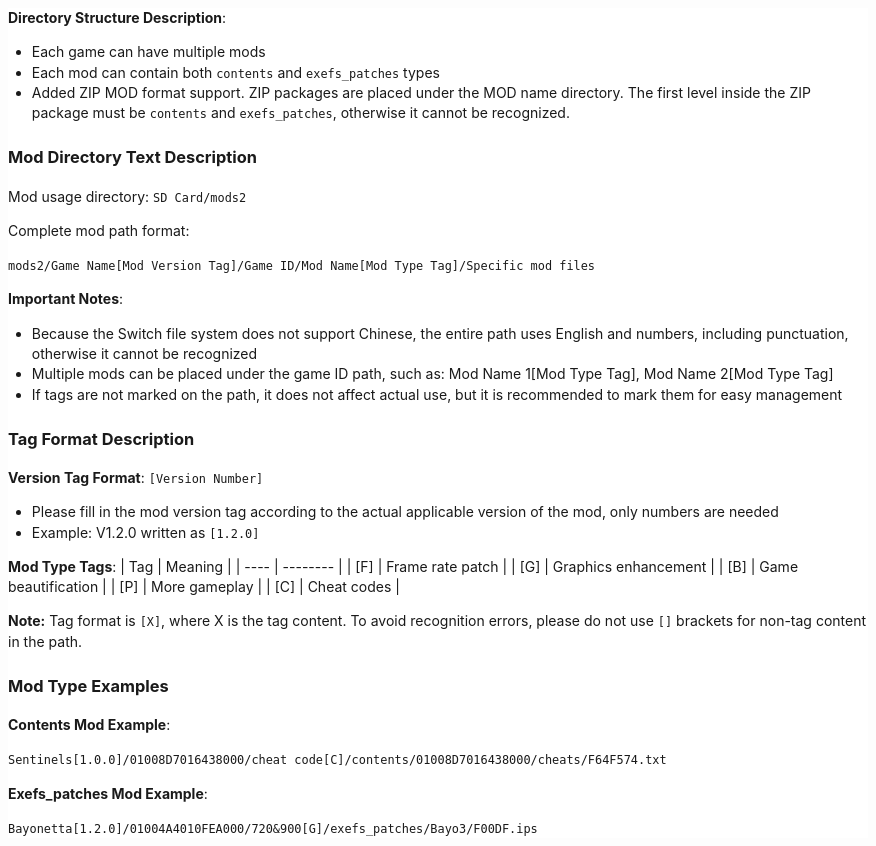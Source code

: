 **Directory Structure Description**:
- Each game can have multiple mods
- Each mod can contain both `contents` and `exefs_patches` types
- Added ZIP MOD format support. ZIP packages are placed under the MOD name directory. The first level inside the ZIP package must be `contents` and `exefs_patches`, otherwise it cannot be recognized.

### Mod Directory Text Description

Mod usage directory: `SD Card/mods2`

Complete mod path format:
```
mods2/Game Name[Mod Version Tag]/Game ID/Mod Name[Mod Type Tag]/Specific mod files
```

**Important Notes**:
- Because the Switch file system does not support Chinese, the entire path uses English and numbers, including punctuation, otherwise it cannot be recognized
- Multiple mods can be placed under the game ID path, such as: Mod Name 1[Mod Type Tag], Mod Name 2[Mod Type Tag]
- If tags are not marked on the path, it does not affect actual use, but it is recommended to mark them for easy management

### Tag Format Description

**Version Tag Format**: `[Version Number]`
- Please fill in the mod version tag according to the actual applicable version of the mod, only numbers are needed
- Example: V1.2.0 written as `[1.2.0]`

**Mod Type Tags**:
| Tag  | Meaning     |
| ---- | -------- |
| [F]  | Frame rate patch |
| [G]  | Graphics enhancement |
| [B]  | Game beautification |
| [P]  | More gameplay |
| [C]  | Cheat codes   |

**Note:** Tag format is `[X]`, where X is the tag content. To avoid recognition errors, please do not use `[]` brackets for non-tag content in the path.

### Mod Type Examples

**Contents Mod Example**:
```
Sentinels[1.0.0]/01008D7016438000/cheat code[C]/contents/01008D7016438000/cheats/F64F574.txt
```

**Exefs_patches Mod Example**:
```
Bayonetta[1.2.0]/01004A4010FEA000/720&900[G]/exefs_patches/Bayo3/F00DF.ips
```
